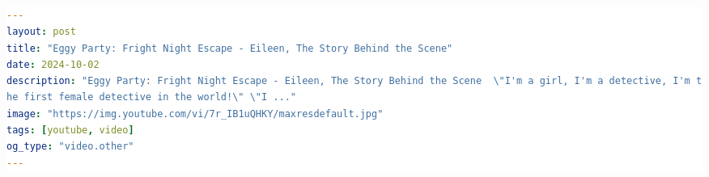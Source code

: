 ```yaml
---
layout: post
title: "Eggy Party: Fright Night Escape - Eileen, The Story Behind the Scene"
date: 2024-10-02
description: "Eggy Party: Fright Night Escape - Eileen, The Story Behind the Scene  \"I'm a girl, I'm a detective, I'm the first female detective in the world!\" \"I ..."
image: "https://img.youtube.com/vi/7r_IB1uQHKY/maxresdefault.jpg"
tags: [youtube, video]
og_type: "video.other"
---
```


<script type="application/ld+json">
{
  "@context": "http://schema.org",
  "@type": "VideoObject",
  "name": "Eggy Party: Fright Night Escape - Eileen, The Story Behind the Scene",
  "description": "Eggy Party: Fright Night Escape - Eileen, The Story Behind the Scene  \\\"I'm a girl, I'm a detective, I'm the first female detective in the world!\\\" \\\"I have a million identities, but I am me.\\\" Malice can't shape her, only courage can! She is a rose, but also a blade. What others can do, she can do too!  Eggy Party's Fright Night Escape is a brand new 1v4 and 2v8 Asymmetrical Multiplayer Game Mode (similar to Identity V and Dead by Daylight)! Play as a Survivor or the unique Hunter, and explore the mysterious Judgment Ground! Survivors need to activate 5 steam boilers to open the gate and escape. The Hunter needs to KO Survivors and stuff them into the Popcorn Mortar to eliminate them. Both factions offer a range of classes and skills. Pick your preferred role and join the Judgment of the Fright Night!  About Eggy Party:  Eggy Party is a popular party game developed by NetEase Games. Welcome to the Eggyverse! A world full of party and play! Create your own maps to enjoy with your friends! Team up with other cute Eggies! Dive into this Egg-citing Eggyverse!  Eggy Party Creator Program: #EggyTrendCreatorIncentiveProgram #TreasureShipAuctionNight  Eggy Party \u00a9 & \u2122 NetEase, Inc. All Rights Reserved.  #EggyPartyFrightNightEscape #EggyParty #FrightNightEscape #IdentityV #DeadByDaylight #Gameplay #GameplayWalkthrough #Eileen",
  "thumbnailUrl": "https://img.youtube.com/vi/7r_IB1uQHKY/maxresdefault.jpg",
  "uploadDate": "2024-10-02T09:28:29Z",
  "embedUrl": "https://www.youtube.com/embed/7r_IB1uQHKY",
  "publisher": {
    "@type": "Person",
    "name": "Celo Zaga"
  },
  "mainEntityOfPage": {
    "@type": "WebPage",
    "@id": "https://celozaga.github.io/2024/10/02/eggy-party-fright-night-escape-eileen-the-story-behind-the-scene-7r_IB1uQHKY.html"
  },
  "duration": "PT0M0S"
}
</script>

<script type="application/ld+json">
{
  "@context": "http://schema.org",
  "@type": "BlogPosting",
  "headline": "Eggy Party: Fright Night Escape - Eileen, The Story Behind the Scene",
  "image": "https://img.youtube.com/vi/7r_IB1uQHKY/maxresdefault.jpg",
  "publisher": {
    "@type": "Person",
    "name": "Celo Zaga"
  },
  "url": "https://celozaga.github.io/2024/10/02/eggy-party-fright-night-escape-eileen-the-story-behind-the-scene-7r_IB1uQHKY.html",
  "datePublished": "2024-10-02T09:28:29Z",
  "dateCreated": "2024-10-02T09:28:29Z",
  "dateModified": "2024-10-02T09:28:29Z",